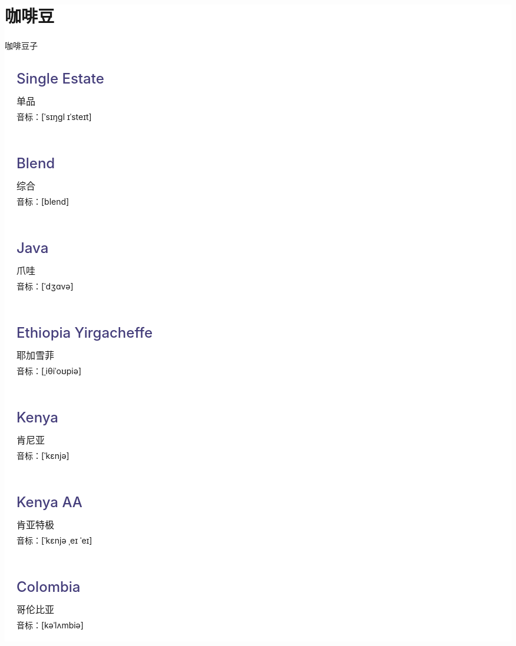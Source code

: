 # 咖啡豆
咖啡豆子


<div class="box" style="padding: 20px;margin-bottom: 20px;background: var(--vp-c-bg);border-radius: 8px;box-shadow: var(--vp-shadow-2);">
  <p class="english" style="font-size: 24px;font-weight: 500;color: #453e7b;line-height: 1;display: flex;justify-content: space-between;margin:0;border-bottom: 1px solid var(--vp-c-divider-light-2);padding-bottom: 10px;">Single Estate</p>
  <p class="name" style="font-size: 16px;line-height: 2;margin: 0;">单品</p>
  <p class="phonetic" style="font-size: 14px;line-height: 1;margin: 4px 0 0 0;">音标：[ˈsɪŋɡl ɪˈsteɪt]</p>
</div>
<div class="box" style="padding: 20px;margin-bottom: 20px;background: var(--vp-c-bg);border-radius: 8px;box-shadow: var(--vp-shadow-2);">
  <p class="english" style="font-size: 24px;font-weight: 500;color: #453e7b;line-height: 1;display: flex;justify-content: space-between;margin:0;border-bottom: 1px solid var(--vp-c-divider-light-2);padding-bottom: 10px;">Blend</p>
  <p class="name" style="font-size: 16px;line-height: 2;margin: 0;">综合</p>
  <p class="phonetic" style="font-size: 14px;line-height: 1;margin: 4px 0 0 0;">音标：[blend]</p>
</div>
<div class="box" style="padding: 20px;margin-bottom: 20px;background: var(--vp-c-bg);border-radius: 8px;box-shadow: var(--vp-shadow-2);">
  <p class="english" style="font-size: 24px;font-weight: 500;color: #453e7b;line-height: 1;display: flex;justify-content: space-between;margin:0;border-bottom: 1px solid var(--vp-c-divider-light-2);padding-bottom: 10px;">Java</p>
  <p class="name" style="font-size: 16px;line-height: 2;margin: 0;">爪哇</p>
  <p class="phonetic" style="font-size: 14px;line-height: 1;margin: 4px 0 0 0;">音标：[ˈdʒɑvə]</p>
</div>
<div class="box" style="padding: 20px;margin-bottom: 20px;background: var(--vp-c-bg);border-radius: 8px;box-shadow: var(--vp-shadow-2);">
  <p class="english" style="font-size: 24px;font-weight: 500;color: #453e7b;line-height: 1;display: flex;justify-content: space-between;margin:0;border-bottom: 1px solid var(--vp-c-divider-light-2);padding-bottom: 10px;">Ethiopia Yirgacheffe</p>
  <p class="name" style="font-size: 16px;line-height: 2;margin: 0;">耶加雪菲</p>
  <p class="phonetic" style="font-size: 14px;line-height: 1;margin: 4px 0 0 0;">音标：[ˌiθiˈoʊpiə]</p>
</div>
<div class="box" style="padding: 20px;margin-bottom: 20px;background: var(--vp-c-bg);border-radius: 8px;box-shadow: var(--vp-shadow-2);">
  <p class="english" style="font-size: 24px;font-weight: 500;color: #453e7b;line-height: 1;display: flex;justify-content: space-between;margin:0;border-bottom: 1px solid var(--vp-c-divider-light-2);padding-bottom: 10px;">Kenya</p>
  <p class="name" style="font-size: 16px;line-height: 2;margin: 0;">肯尼亚</p>
  <p class="phonetic" style="font-size: 14px;line-height: 1;margin: 4px 0 0 0;">音标：[ˈkɛnjə]</p>
</div>
<div class="box" style="padding: 20px;margin-bottom: 20px;background: var(--vp-c-bg);border-radius: 8px;box-shadow: var(--vp-shadow-2);">
  <p class="english" style="font-size: 24px;font-weight: 500;color: #453e7b;line-height: 1;display: flex;justify-content: space-between;margin:0;border-bottom: 1px solid var(--vp-c-divider-light-2);padding-bottom: 10px;">Kenya AA</p>
  <p class="name" style="font-size: 16px;line-height: 2;margin: 0;">肯亚特极</p>
  <p class="phonetic" style="font-size: 14px;line-height: 1;margin: 4px 0 0 0;">音标：[ˈkɛnjə ˌeɪ ˈeɪ]</p>
</div>
<div class="box" style="padding: 20px;margin-bottom: 20px;background: var(--vp-c-bg);border-radius: 8px;box-shadow: var(--vp-shadow-2);">
  <p class="english" style="font-size: 24px;font-weight: 500;color: #453e7b;line-height: 1;display: flex;justify-content: space-between;margin:0;border-bottom: 1px solid var(--vp-c-divider-light-2);padding-bottom: 10px;">Colombia</p>
  <p class="name" style="font-size: 16px;line-height: 2;margin: 0;">哥伦比亚</p>
  <p class="phonetic" style="font-size: 14px;line-height: 1;margin: 4px 0 0 0;">音标：[kəˈlʌmbiə]</p>
</div>